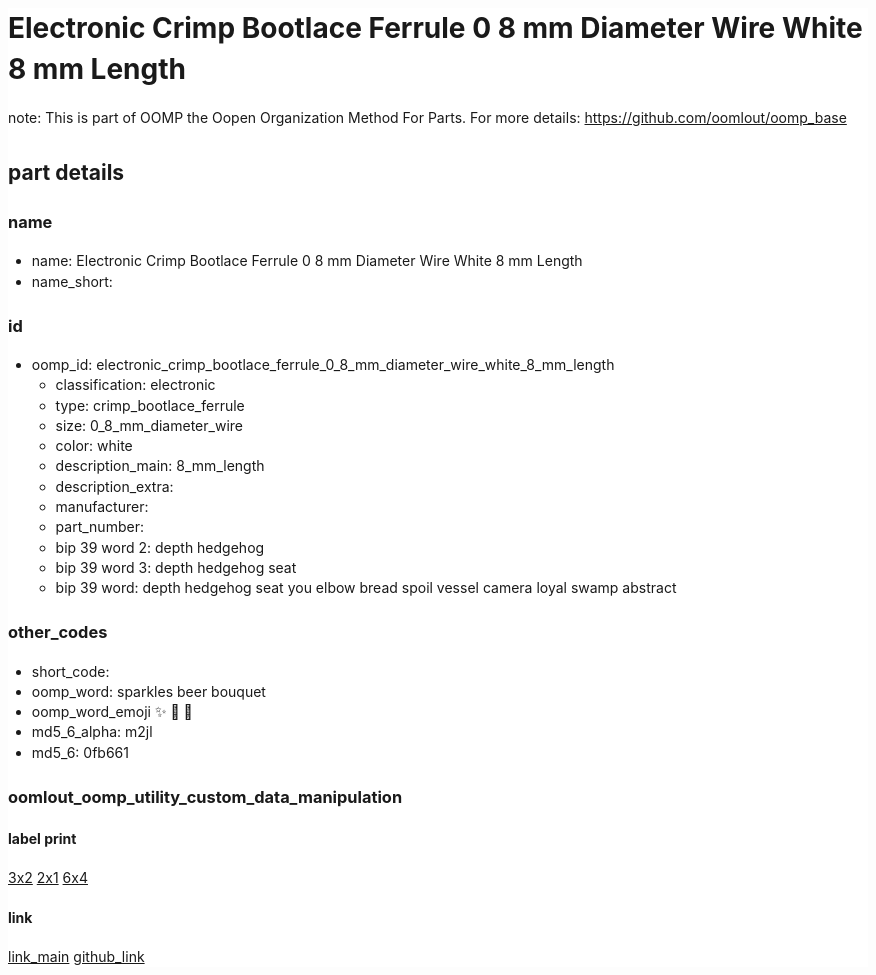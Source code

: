 # Electronic Crimp Bootlace Ferrule 0 8 mm Diameter Wire White 8 mm Length  

note: This is part of OOMP the Oopen Organization Method For Parts. For more details: https://github.com/oomlout/oomp_base

##  part details





### name
* name: Electronic Crimp Bootlace Ferrule 0 8 mm Diameter Wire White 8 mm Length
* name_short: 
### id
* oomp_id: electronic_crimp_bootlace_ferrule_0_8_mm_diameter_wire_white_8_mm_length
  * classification: electronic
  * type: crimp_bootlace_ferrule
  * size: 0_8_mm_diameter_wire
  * color: white
  * description_main: 8_mm_length
  * description_extra: 
  * manufacturer: 
  * part_number: 
  * bip 39 word 2: depth hedgehog
  * bip 39 word 3: depth hedgehog seat
  * bip 39 word: depth hedgehog seat you elbow bread spoil vessel camera loyal swamp abstract

### other_codes
* short_code: 
* oomp_word: sparkles beer bouquet
* oomp_word_emoji :sparkles: :beer: :bouquet:
* md5_6_alpha: m2jl
* md5_6: 0fb661






### oomlout_oomp_utility_custom_data_manipulation
#### label print
[3x2](http://192.168.1.245:1112/?label=oomp%20m2jl)
[2x1](http://192.168.1.242:1112/?label=oomp%20m2jl)
[6x4](http://192.168.1.55:1112/?label=oomp%20m2jl)    

#### link

[link_main](https://github.com/oomlout/oomlout_oomp_current_version_messy/tree/main/parts/electronic_crimp_bootlace_ferrule_0_8_mm_diameter_wire_white_8_mm_length) [github_link](https://github.com/oomlout/oomlout_oomp_part_src/tree/main/parts/electronic_crimp_bootlace_ferrule_0_8_mm_diameter_wire_white_8_mm_length)                             
